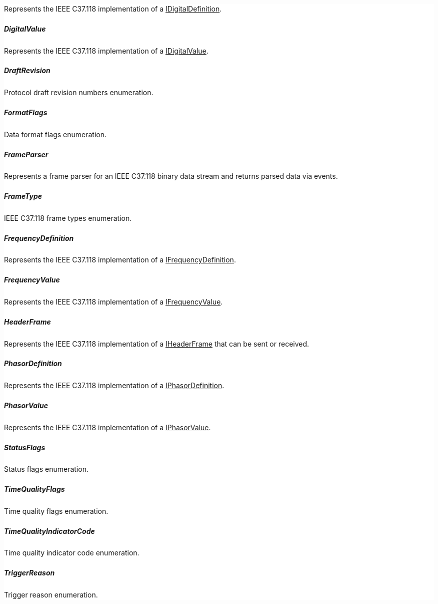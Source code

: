 Represents the IEEE C37.118 implementation of a [IDigitalDefinition](#idigitaldefinition).

##### DigitalValue

Represents the IEEE C37.118 implementation of a [IDigitalValue](#idigitalvalue).

##### DraftRevision

Protocol draft revision numbers enumeration.

##### FormatFlags

Data format flags enumeration.

##### FrameParser

Represents a frame parser for an IEEE C37.118 binary data stream and returns parsed data via events.

##### FrameType

IEEE C37.118 frame types enumeration.

##### FrequencyDefinition

Represents the IEEE C37.118 implementation of a [IFrequencyDefinition](#ifrequencydefinition).

##### FrequencyValue

Represents the IEEE C37.118 implementation of a [IFrequencyValue](#ifrequencyvalue).

##### HeaderFrame

Represents the IEEE C37.118 implementation of a [IHeaderFrame](#iheaderframe) that can be sent or received.

##### PhasorDefinition

Represents the IEEE C37.118 implementation of a [IPhasorDefinition](#iphasordefinition).

##### PhasorValue

Represents the IEEE C37.118 implementation of a [IPhasorValue](#iphasorvalue).

##### StatusFlags

Status flags enumeration.

##### TimeQualityFlags

Time quality flags enumeration.

##### TimeQualityIndicatorCode

Time quality indicator code enumeration.

##### TriggerReason

Trigger reason enumeration.
